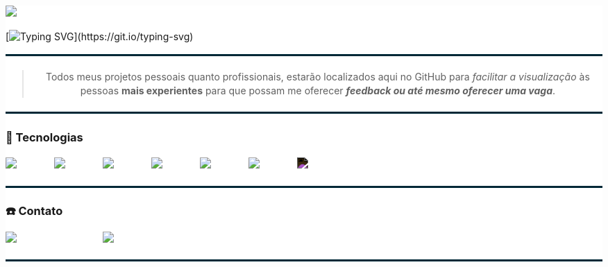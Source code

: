 <img width=100% src="https://capsule-render.vercel.app/api?type=waving&height=150&color=0:1a7999,100:004157&">


[![Typing SVG](https://readme-typing-svg.demolab.com?font=Fira+Code&weight=100vw&size=35&duration=3000&pause=1000&color=0096C8&center=true&vCenter=true&width=1000&height=60&lines=Ol%C3%A1%2C+prazer+em+te+conhecer!;Sou+o+Matheus+Oliveira+e+tenho+18+anos.;Curso+ADS+na+Fatec+Ipiranga.;Aprendiz+de+desenvolvimento+mobile;Desenvolvo+ferramentas+que+facilitar%C3%A3o+o+dia+a+dia!;Espero+que+goste+do+meu+perfil!)](https://git.io/typing-svg)


<hr style="height: 3px; border: none; background-color:rgb(0, 41, 55); margin-bottom: 20px">


<center>


> Todos meus projetos pessoais quanto profissionais, estarão localizados aqui no GitHub para *facilitar a visualização* às pessoas **mais experientes** para que possam me oferecer ***feedback ou até mesmo oferecer uma vaga***.


</center>


<hr style="height: 3px; border: none; background-color: rgb(0, 41, 55); margin-top: 20px">


### 🔨 Tecnologias


<img width="30" align="left" style="padding-right: 40px;" src="https://cdn.jsdelivr.net/gh/devicons/devicon@latest/icons/html5/html5-original.svg" />

<img width="30" align="left" style="padding-right: 40px;" src="https://cdn.jsdelivr.net/gh/devicons/devicon@latest/icons/css3/css3-original.svg" />

<img width="30" align="left" style="padding-right: 40px;" src="https://cdn.jsdelivr.net/gh/devicons/devicon@latest/icons/javascript/javascript-original.svg" />

<img width="30" align="left" style="padding-right: 40px" src="https://cdn.jsdelivr.net/gh/devicons/devicon@latest/icons/react/react-original.svg" />

<img width="30" align="left" style="padding-right: 40px" src="https://cdn.jsdelivr.net/gh/devicons/devicon@latest/icons/python/python-original.svg" />

<img width="30" align="left" style="padding-right: 40px" src="https://cdn.jsdelivr.net/gh/devicons/devicon@latest/icons/git/git-original.svg" />

<img width="30" align="left" style="padding-right: 40px; filter: invert(1);" src="https://cdn.jsdelivr.net/gh/devicons/devicon/icons/github/github-original.svg" />
<br>

<hr style="height: 3px; border: none; background-color: rgb(0, 41, 55); margin-top: 20px">

### ☎️ Contato

<a href="mailto:matheusoliveirale2007@gmail.com" target="_blank"> <img width="100" align="left" style="padding-right: 40px;" src="https://img.shields.io/badge/Gmail-D14836?style=for-the-badge&logo=gmail&logoColor=white"> </a>

<a href="https://www.linkedin.com/in/matheus-oliveira-116467296/" target="_blank"> <img width="100" align="left" style="padding-right: 40px;" src="https://img.shields.io/badge/LinkedIn-0077B5?style=for-the-badge&logo=linkedin&logoColor=white"> </a>

<br>

<hr style="height: 3px; border: none; background-color: rgb(0, 41, 55); margin-top: 20px">
